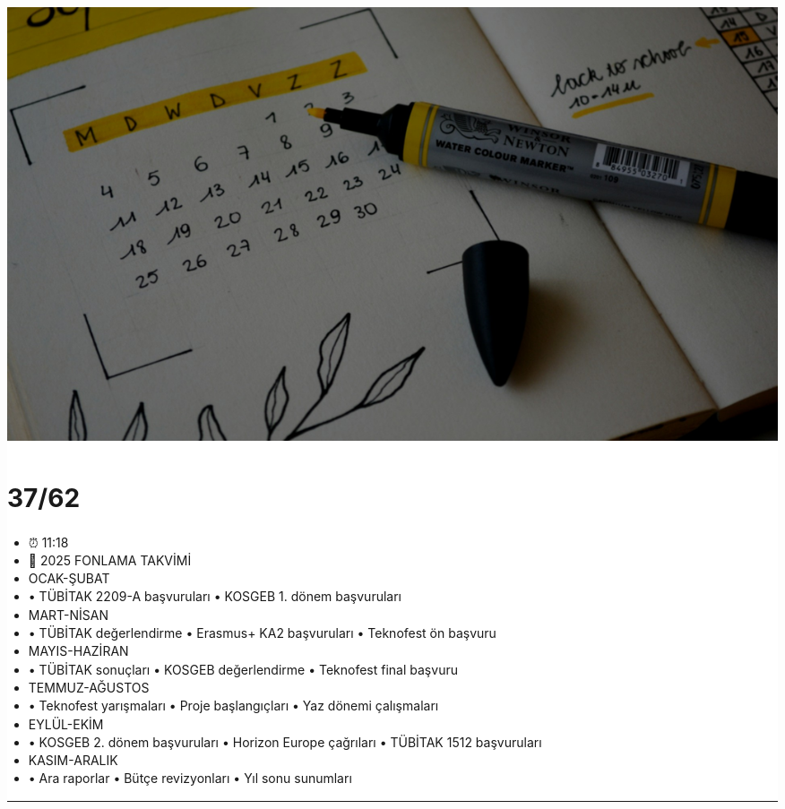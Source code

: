 

![bg right:40%](../images/slide-37-1.jpg)

# 37/62

- ⏰ 11:18
- 📅 2025 FONLAMA TAKVİMİ
- OCAK-ŞUBAT
- • TÜBİTAK 2209-A başvuruları • KOSGEB 1. dönem başvuruları
- MART-NİSAN
- • TÜBİTAK değerlendirme • Erasmus+ KA2 başvuruları • Teknofest ön başvuru
- MAYIS-HAZİRAN
- • TÜBİTAK sonuçları • KOSGEB değerlendirme • Teknofest final başvuru
- TEMMUZ-AĞUSTOS
- • Teknofest yarışmaları • Proje başlangıçları • Yaz dönemi çalışmaları
- EYLÜL-EKİM
- • KOSGEB 2. dönem başvuruları • Horizon Europe çağrıları • TÜBİTAK 1512 başvuruları
- KASIM-ARALIK
- • Ara raporlar • Bütçe revizyonları • Yıl sonu sunumları

---


